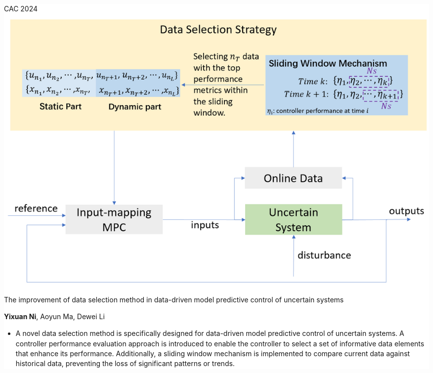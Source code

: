 <div class='paper-box'><div class='paper-box-image'><div><div class="badge">CAC 2024</div><img src='images/publication1.png' alt="sym" width="100%"></div></div>
<div class='paper-box-text' markdown="1">

The improvement of data selection method in data-driven model predictive control of uncertain systems


**Yixuan Ni**, Aoyun Ma, Dewei Li

- A novel data selection method is specifically designed for data-driven model predictive control of uncertain systems. A controller performance evaluation approach is introduced to enable the controller to select a set of informative data elements that enhance its performance. Additionally, a sliding window mechanism is implemented to compare current data against historical data, preventing the loss of significant patterns or trends. 
</div>
</div>
